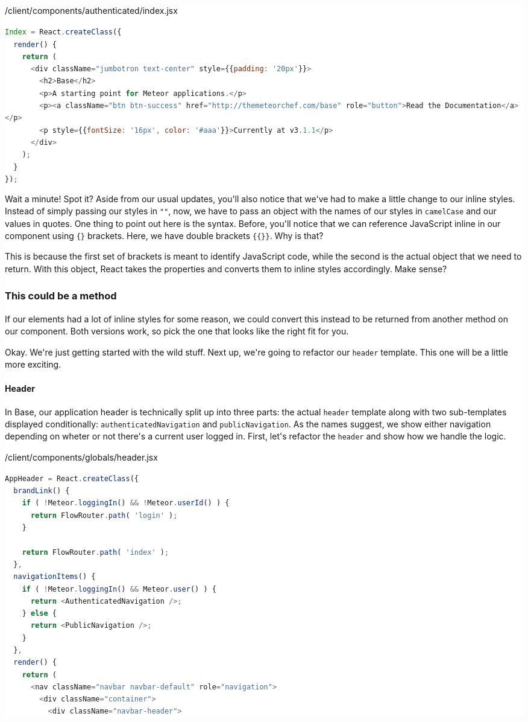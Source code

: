 <p class="block-header">/client/components/authenticated/index.jsx</p>

```javascript
Index = React.createClass({
  render() {
    return (
      <div className="jumbotron text-center" style={{padding: '20px'}}>
        <h2>Base</h2>
        <p>A starting point for Meteor applications.</p>
        <p><a className="btn btn-success" href="http://themeteorchef.com/base" role="button">Read the Documentation</a></p>
        <p style={{fontSize: '16px', color: '#aaa'}}>Currently at v3.1.1</p>
      </div>
    );
  }
});
```

Wait a minute! Spot it? Aside from our usual updates, you'll also notice that we've had to make a little change to our inline styles. Instead of simply passing our styles in `""`, now, we have to pass an object with the names of our styles in `camelCase` and our values in quotes. One thing to point out here is the syntax. Before, you'll notice that we can reference JavaScript inline in our component using `{}` brackets. Here, we have double brackets `{{}}`. Why is that? 

This is because the first set of brackets is meant to identify JavaScript code, while the second is the actual object that we need to return. With this object, React takes the properties and converts them to inline styles accordingly. Make sense?

<div class="note success">
  <h3>This could be a method <i class="fa fa-thumbs-up"></i></h3>
  <p>If our elements had a lot of inline styles for some reason, we could convert this instead to be returned from another method on our component. Both versions work, so pick the one that looks like the right fit for you.</p>
</div>

Okay. We're just getting started with the wild stuff. Next up, we're going to refactor our `header` template. This one will be a little more exciting.

#### Header
In Base, our application header is technically split up into three parts: the actual `header` template along with two sub-templates displayed conditionally: `authenticatedNavigation` and `publicNavigation`. As the names suggest, we show either navigation depending on wheter or not there's a current user logged in. First, let's refactor the `header` and show how we handle the logic.

<p class="block-header">/client/components/globals/header.jsx</p>

```javascript
AppHeader = React.createClass({
  brandLink() {
    if ( !Meteor.loggingIn() && !Meteor.userId() ) {
      return FlowRouter.path( 'login' );
    }

    return FlowRouter.path( 'index' );
  },
  navigationItems() {
    if ( !Meteor.loggingIn() && Meteor.user() ) {
      return <AuthenticatedNavigation />;
    } else {
      return <PublicNavigation />;
    }
  },
  render() {
    return (
      <nav className="navbar navbar-default" role="navigation">
        <div className="container">
          <div className="navbar-header">
```